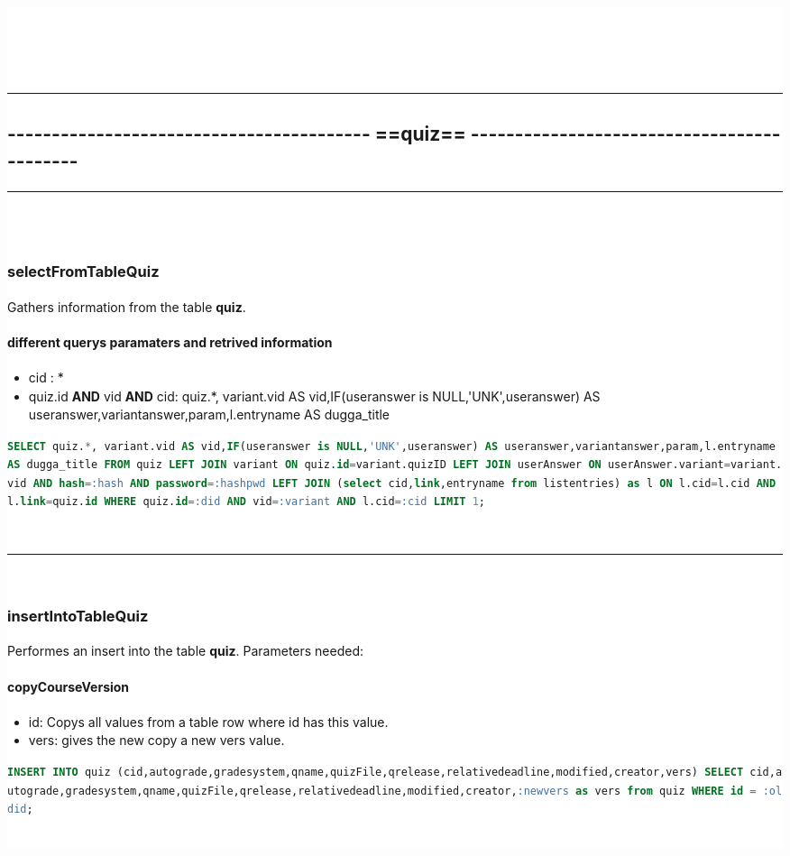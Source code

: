 

<br>
 <br>
  <br>
   <br>


---
## ----------------------------------------- ==quiz== -------------------------------------------
---

<br>
<br>


### selectFromTableQuiz 
Gathers information from the table __quiz__.
<br>

#### different querys paramaters and retrived information 

- cid : *
- quiz.id __AND__ vid __AND__ cid:  quiz.*, variant.vid AS vid,IF(useranswer is NULL,'UNK',useranswer) AS useranswer,variantanswer,param,l.entryname AS dugga_title
```sql
SELECT quiz.*, variant.vid AS vid,IF(useranswer is NULL,'UNK',useranswer) AS useranswer,variantanswer,param,l.entryname AS dugga_title FROM quiz LEFT JOIN variant ON quiz.id=variant.quizID LEFT JOIN userAnswer ON userAnswer.variant=variant.vid AND hash=:hash AND password=:hashpwd LEFT JOIN (select cid,link,entryname from listentries) as l ON l.cid=l.cid AND l.link=quiz.id WHERE quiz.id=:did AND vid=:variant AND l.cid=:cid LIMIT 1;
```

<br>

---

<br>

### insertIntoTableQuiz  
Performes an insert into the table __quiz__. Parameters needed:
<br>

#### copyCourseVersion
- id:   Copys all values from a table row where id has this value. 
- vers: gives the new copy a new vers value.
```sql
INSERT INTO quiz (cid,autograde,gradesystem,qname,quizFile,qrelease,relativedeadline,modified,creator,vers) SELECT cid,autograde,gradesystem,qname,quizFile,qrelease,relativedeadline,modified,creator,:newvers as vers from quiz WHERE id = :oldid;
```

<br>
